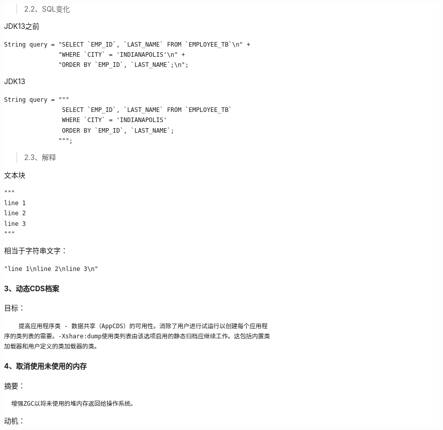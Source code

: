>  2.2、SQL变化

JDK13之前

```
String query = "SELECT `EMP_ID`, `LAST_NAME` FROM `EMPLOYEE_TB`\n" +
               "WHERE `CITY` = 'INDIANAPOLIS'\n" +
               "ORDER BY `EMP_ID`, `LAST_NAME`;\n";
```

JDK13

```
String query = """    
                SELECT `EMP_ID`, `LAST_NAME` FROM `EMPLOYEE_TB`
                WHERE `CITY` = 'INDIANAPOLIS'
                ORDER BY `EMP_ID`, `LAST_NAME`;
               """;
```

> 2.3、解释

文本块

```
"""
line 1
line 2
line 3
"""
```

相当于字符串文字：

```
"line 1\nline 2\nline 3\n"
```



#### 3、动态CDS档案

  目标：

```
    提高应用程序类 - 数据共享（AppCDS）的可用性。消除了用户进行试运行以创建每个应用程
序的类列表的需要。-Xshare:dump使用类列表由该选项启用的静态归档应继续工作。这包括内置类
加载器和用户定义的类加载器的类。
```



#### 4、取消使用未使用的内存

   摘要：

```
  增强ZGC以将未使用的堆内存返回给操作系统。
```

   动机：
